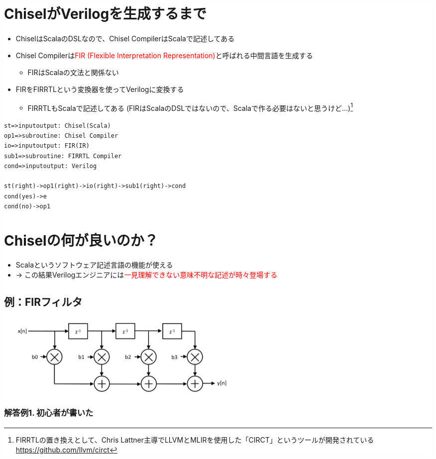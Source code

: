 # ChiselがVerilogを生成するまで

- ChiselはScalaのDSLなので、Chisel CompilerはScalaで記述してある

- Chisel Compilerは<span style="color:red">FIR (Flexible Interpretation Representation)</span>と呼ばれる中間言語を生成する

  - FIRはScalaの文法と関係ない

- FIRをFIRRTLという変換器を使ってVerilogに変換する

  - FIRRTLもScalaで記述してある (FIRはScalaのDSLではないので、Scalaで作る必要はないと思うけど...)[^circt]

  

```flow
st=>inputoutput: Chisel(Scala)
op1=>subroutine: Chisel Compiler
io=>inputoutput: FIR(IR)
sub1=>subroutine: FIRRTL Compiler
cond=>inputoutput: Verilog

st(right)->op1(right)->io(right)->sub1(right)->cond
cond(yes)->e
cond(no)->op1
```

[^circt]: FIRRTLの置き換えとして、Chris Lattner主導でLLVMとMLIRを使用した「CIRCT」というツールが開発されている https://github.com/llvm/circt



# Chiselの何が良いのか？

- Scalaというソフトウェア記述言語の機能が使える
- → この結果Verilogエンジニアには<span style="color:red">一見理解できない意味不明な記述が時々登場する</span>

## 例：FIRフィルタ

<img src="fir_filter.PNG" alt="image-20201130103837053" style="zoom:50%;" />

### 解答例1. 初心者が書いた

